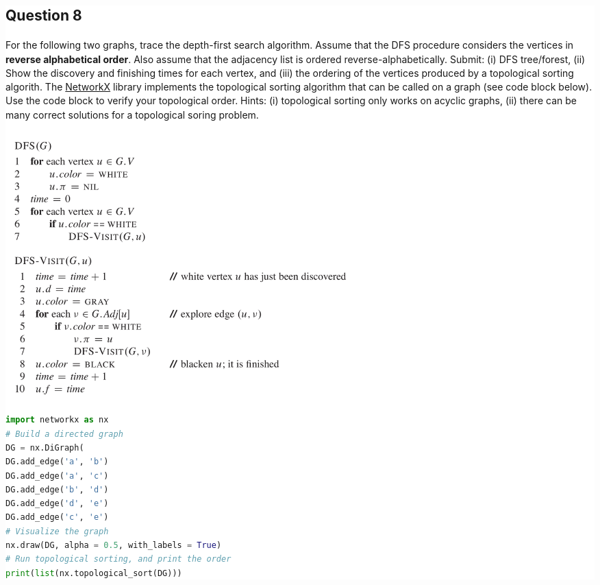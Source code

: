 ## Question 8
For the following two graphs, trace the depth-first search algorithm. Assume that the DFS procedure considers the vertices in **reverse alphabetical order**. Also assume that the adjacency list is ordered reverse-alphabetically. Submit: (i) DFS tree/forest, (ii) Show the discovery and finishing times for each vertex, and (iii) the ordering of the vertices produced by a topological sorting algorith. The [NetworkX](https://networkx.github.io/) library implements the topological sorting algorithm that can be called on a graph (see code block below). Use the code block to verify your topological order. Hints: (i) topological sorting only works on acyclic graphs, (ii) there can be many correct solutions for a topological soring problem.

<img src="dfs_clrs.png" align="center" width="600"/>

```python
import networkx as nx
# Build a directed graph
DG = nx.DiGraph(
DG.add_edge('a', 'b')
DG.add_edge('a', 'c')
DG.add_edge('b', 'd')
DG.add_edge('d', 'e')
DG.add_edge('c', 'e')
# Visualize the graph
nx.draw(DG, alpha = 0.5, with_labels = True)
# Run topological sorting, and print the order
print(list(nx.topological_sort(DG)))
```
